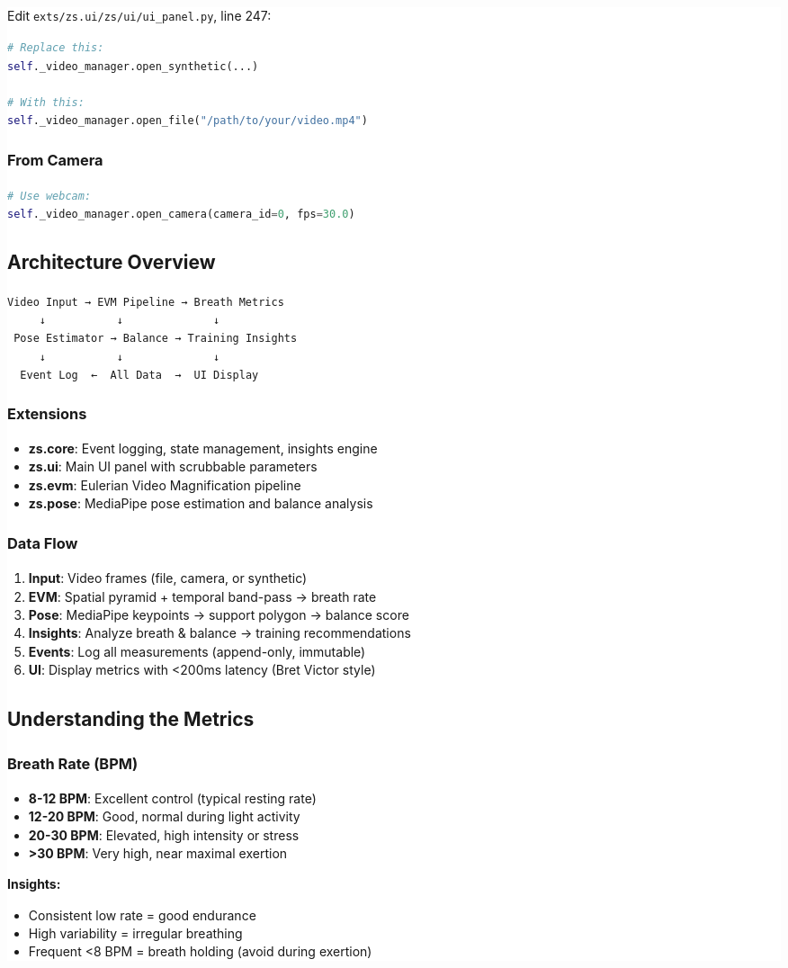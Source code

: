 Edit `exts/zs.ui/zs/ui/ui_panel.py`, line 247:

```python
# Replace this:
self._video_manager.open_synthetic(...)

# With this:
self._video_manager.open_file("/path/to/your/video.mp4")
```

### From Camera

```python
# Use webcam:
self._video_manager.open_camera(camera_id=0, fps=30.0)
```

## Architecture Overview

```
Video Input → EVM Pipeline → Breath Metrics
     ↓           ↓              ↓
 Pose Estimator → Balance → Training Insights
     ↓           ↓              ↓
  Event Log  ←  All Data  →  UI Display
```

### Extensions

- **zs.core**: Event logging, state management, insights engine
- **zs.ui**: Main UI panel with scrubbable parameters
- **zs.evm**: Eulerian Video Magnification pipeline
- **zs.pose**: MediaPipe pose estimation and balance analysis

### Data Flow

1. **Input**: Video frames (file, camera, or synthetic)
2. **EVM**: Spatial pyramid + temporal band-pass → breath rate
3. **Pose**: MediaPipe keypoints → support polygon → balance score
4. **Insights**: Analyze breath & balance → training recommendations
5. **Events**: Log all measurements (append-only, immutable)
6. **UI**: Display metrics with <200ms latency (Bret Victor style)

## Understanding the Metrics

### Breath Rate (BPM)

- **8-12 BPM**: Excellent control (typical resting rate)
- **12-20 BPM**: Good, normal during light activity
- **20-30 BPM**: Elevated, high intensity or stress
- **>30 BPM**: Very high, near maximal exertion

**Insights:**
- Consistent low rate = good endurance
- High variability = irregular breathing
- Frequent <8 BPM = breath holding (avoid during exertion)
